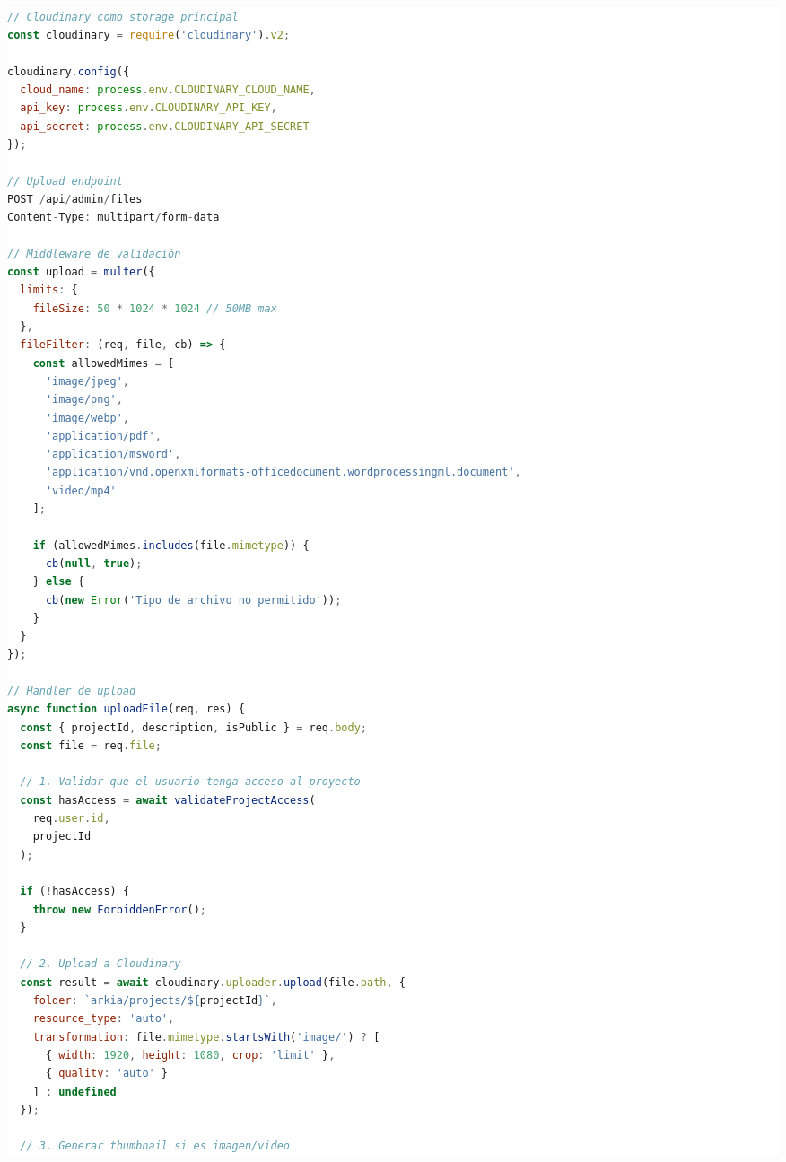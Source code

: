 ```javascript
// Cloudinary como storage principal
const cloudinary = require('cloudinary').v2;

cloudinary.config({
  cloud_name: process.env.CLOUDINARY_CLOUD_NAME,
  api_key: process.env.CLOUDINARY_API_KEY,
  api_secret: process.env.CLOUDINARY_API_SECRET
});

// Upload endpoint
POST /api/admin/files
Content-Type: multipart/form-data

// Middleware de validación
const upload = multer({
  limits: {
    fileSize: 50 * 1024 * 1024 // 50MB max
  },
  fileFilter: (req, file, cb) => {
    const allowedMimes = [
      'image/jpeg',
      'image/png',
      'image/webp',
      'application/pdf',
      'application/msword',
      'application/vnd.openxmlformats-officedocument.wordprocessingml.document',
      'video/mp4'
    ];
    
    if (allowedMimes.includes(file.mimetype)) {
      cb(null, true);
    } else {
      cb(new Error('Tipo de archivo no permitido'));
    }
  }
});

// Handler de upload
async function uploadFile(req, res) {
  const { projectId, description, isPublic } = req.body;
  const file = req.file;
  
  // 1. Validar que el usuario tenga acceso al proyecto
  const hasAccess = await validateProjectAccess(
    req.user.id,
    projectId
  );
  
  if (!hasAccess) {
    throw new ForbiddenError();
  }
  
  // 2. Upload a Cloudinary
  const result = await cloudinary.uploader.upload(file.path, {
    folder: `arkia/projects/${projectId}`,
    resource_type: 'auto',
    transformation: file.mimetype.startsWith('image/') ? [
      { width: 1920, height: 1080, crop: 'limit' },
      { quality: 'auto' }
    ] : undefined
  });
  
  // 3. Generar thumbnail si es imagen/video
```